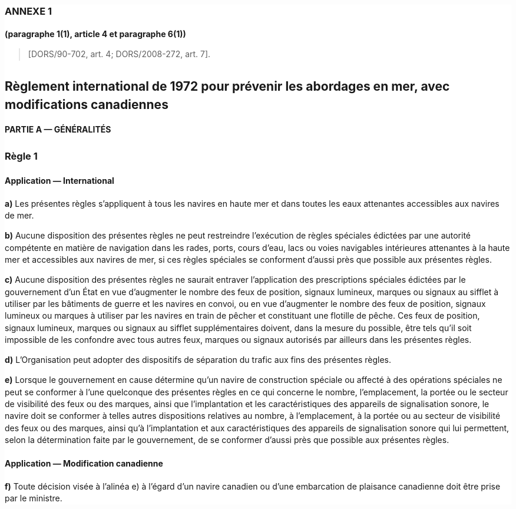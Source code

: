 



### **ANNEXE 1** 
**(paragraphe 1(1), article 4 et paragraphe 6(1))**
> [DORS/90-702, art. 4; DORS/2008-272, art. 7].

## Règlement international de 1972 pour prévenir les abordages en mer, avec modifications canadiennes

**PARTIE A — GÉNÉRALITÉS**


### Règle 1


#### Application — International

**a)** Les présentes règles s’appliquent à tous les navires en haute mer et dans toutes les eaux attenantes accessibles aux navires de mer.


**b)** Aucune disposition des présentes règles ne peut restreindre l’exécution de règles spéciales édictées par une autorité compétente en matière de navigation dans les rades, ports, cours d’eau, lacs ou voies navigables intérieures attenantes à la haute mer et accessibles aux navires de mer, si ces règles spéciales se conforment d’aussi près que possible aux présentes règles.


**c)** Aucune disposition des présentes règles ne saurait entraver l’application des prescriptions spéciales édictées par le gouvernement d’un État en vue d’augmenter le nombre des feux de position, signaux lumineux, marques ou signaux au sifflet à utiliser par les bâtiments de guerre et les navires en convoi, ou en vue d’augmenter le nombre des feux de position, signaux lumineux ou marques à utiliser par les navires en train de pêcher et constituant une flotille de pêche. Ces feux de position, signaux lumineux, marques ou signaux au sifflet supplémentaires doivent, dans la mesure du possible, être tels qu’il soit impossible de les confondre avec tous autres feux, marques ou signaux autorisés par ailleurs dans les présentes règles.


**d)** L’Organisation peut adopter des dispositifs de séparation du trafic aux fins des présentes règles.


**e)** Lorsque le gouvernement en cause détermine qu’un navire de construction spéciale ou affecté à des opérations spéciales ne peut se conformer à l’une quelconque des présentes règles en ce qui concerne le nombre, l’emplacement, la portée ou le secteur de visibilité des feux ou des marques, ainsi que l’implantation et les caractéristiques des appareils de signalisation sonore, le navire doit se conformer à telles autres dispositions relatives au nombre, à l’emplacement, à la portée ou au secteur de visibilité des feux ou des marques, ainsi qu’à l’implantation et aux caractéristiques des appareils de signalisation sonore qui lui permettent, selon la détermination faite par le gouvernement, de se conformer d’aussi près que possible aux présentes règles.



#### Application — Modification canadienne

**f)** Toute décision visée à l’alinéa e) à l’égard d’un navire canadien ou d’une embarcation de plaisance canadienne doit être prise par le ministre.
